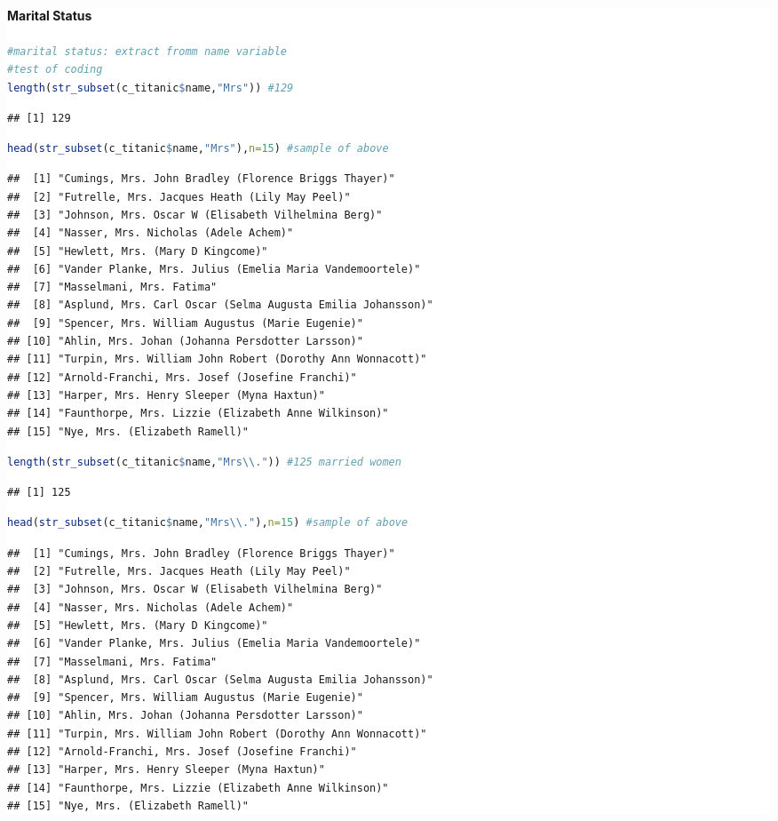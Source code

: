 #### Marital Status

```r
#marital status: extract fromm name variable 
#test of coding 
length(str_subset(c_titanic$name,"Mrs")) #129
```

```
## [1] 129
```

```r
head(str_subset(c_titanic$name,"Mrs"),n=15) #sample of above
```

```
##  [1] "Cumings, Mrs. John Bradley (Florence Briggs Thayer)"      
##  [2] "Futrelle, Mrs. Jacques Heath (Lily May Peel)"             
##  [3] "Johnson, Mrs. Oscar W (Elisabeth Vilhelmina Berg)"        
##  [4] "Nasser, Mrs. Nicholas (Adele Achem)"                      
##  [5] "Hewlett, Mrs. (Mary D Kingcome)"                          
##  [6] "Vander Planke, Mrs. Julius (Emelia Maria Vandemoortele)"  
##  [7] "Masselmani, Mrs. Fatima"                                  
##  [8] "Asplund, Mrs. Carl Oscar (Selma Augusta Emilia Johansson)"
##  [9] "Spencer, Mrs. William Augustus (Marie Eugenie)"           
## [10] "Ahlin, Mrs. Johan (Johanna Persdotter Larsson)"           
## [11] "Turpin, Mrs. William John Robert (Dorothy Ann Wonnacott)" 
## [12] "Arnold-Franchi, Mrs. Josef (Josefine Franchi)"            
## [13] "Harper, Mrs. Henry Sleeper (Myna Haxtun)"                 
## [14] "Faunthorpe, Mrs. Lizzie (Elizabeth Anne Wilkinson)"       
## [15] "Nye, Mrs. (Elizabeth Ramell)"
```

```r
length(str_subset(c_titanic$name,"Mrs\\.")) #125 married women
```

```
## [1] 125
```

```r
head(str_subset(c_titanic$name,"Mrs\\."),n=15) #sample of above
```

```
##  [1] "Cumings, Mrs. John Bradley (Florence Briggs Thayer)"      
##  [2] "Futrelle, Mrs. Jacques Heath (Lily May Peel)"             
##  [3] "Johnson, Mrs. Oscar W (Elisabeth Vilhelmina Berg)"        
##  [4] "Nasser, Mrs. Nicholas (Adele Achem)"                      
##  [5] "Hewlett, Mrs. (Mary D Kingcome)"                          
##  [6] "Vander Planke, Mrs. Julius (Emelia Maria Vandemoortele)"  
##  [7] "Masselmani, Mrs. Fatima"                                  
##  [8] "Asplund, Mrs. Carl Oscar (Selma Augusta Emilia Johansson)"
##  [9] "Spencer, Mrs. William Augustus (Marie Eugenie)"           
## [10] "Ahlin, Mrs. Johan (Johanna Persdotter Larsson)"           
## [11] "Turpin, Mrs. William John Robert (Dorothy Ann Wonnacott)" 
## [12] "Arnold-Franchi, Mrs. Josef (Josefine Franchi)"            
## [13] "Harper, Mrs. Henry Sleeper (Myna Haxtun)"                 
## [14] "Faunthorpe, Mrs. Lizzie (Elizabeth Anne Wilkinson)"       
## [15] "Nye, Mrs. (Elizabeth Ramell)"
```

